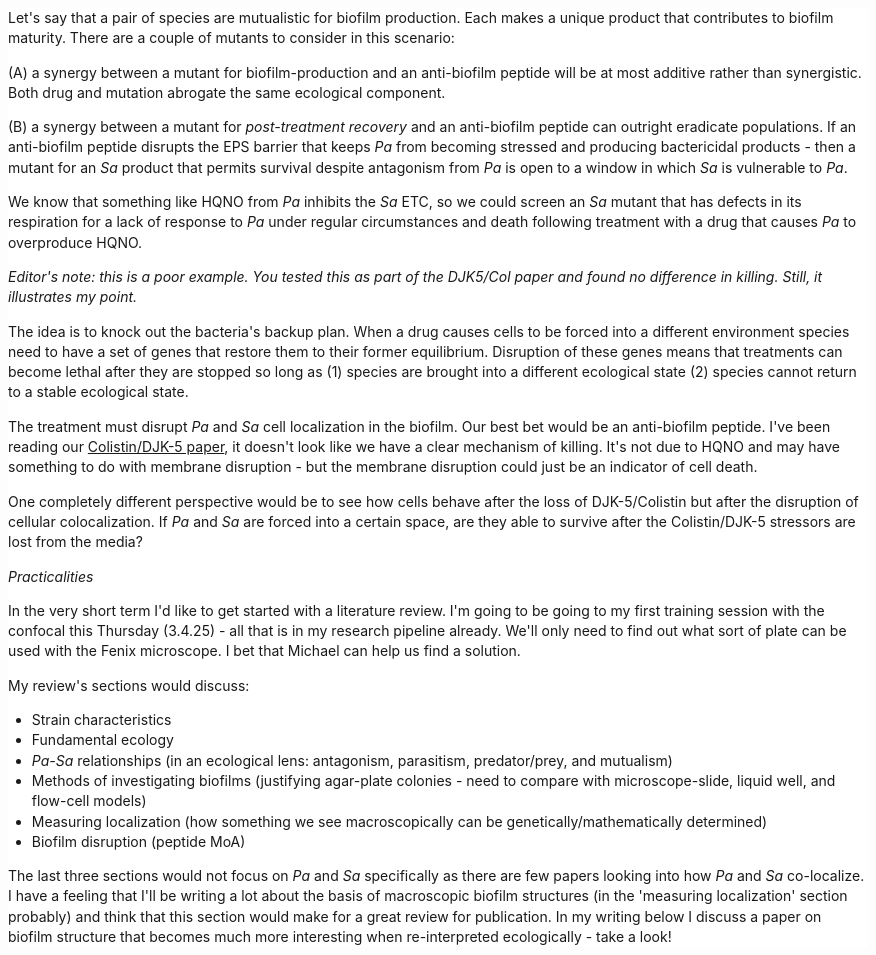 Let's say that a pair of species are mutualistic for biofilm production. Each makes a unique product that contributes to biofilm maturity. There are a couple of mutants to consider in this scenario:

(A) a synergy between a mutant for biofilm-production and an anti-biofilm peptide will be at most additive rather than synergistic. Both drug and mutation abrogate the same ecological component.

(B) a synergy between a mutant for *post-treatment recovery* and an anti-biofilm peptide can outright eradicate populations. If an anti-biofilm peptide disrupts the EPS barrier that keeps *Pa* from becoming stressed and producing bactericidal products - then a mutant for an *Sa* product that permits survival despite antagonism from *Pa* is open to a window in which *Sa* is vulnerable to *Pa*.

We know that something like HQNO from *Pa* inhibits the *Sa* ETC, so we could screen an *Sa* mutant that has defects in its respiration for a lack of response to *Pa* under regular circumstances and death following treatment with a drug that causes *Pa* to overproduce HQNO.

*Editor's note: this is a poor example. You tested this as part of the DJK5/Col paper and found no difference in killing. Still, it illustrates my point.*

The idea is to knock out the bacteria's backup plan. When a drug causes cells to be forced into a different environment species need to have a set of genes that restore them to their former equilibrium. Disruption of these genes means that treatments can become lethal after they are stopped so long as (1) species are brought into a different ecological state (2) species cannot return to a stable ecological state.

The treatment must disrupt *Pa* and *Sa* cell localization in the biofilm. Our best bet would be an anti-biofilm peptide. I've been reading our [Colistin/DJK-5 paper](https://www.nature.com/articles/s41522-024-00637-y), it doesn't look like we have a clear mechanism of killing. It's not due to HQNO and may have something to do with membrane disruption - but the membrane disruption could just be an indicator of cell death.

One completely different perspective would be to see how cells behave after the loss of DJK-5/Colistin but after the disruption of cellular colocalization. If *Pa* and *Sa* are forced into a certain space, are they able to survive after the Colistin/DJK-5 stressors are lost from the media?

*Practicalities*

In the very short term I'd like to get started with a literature review. I'm going to be going to my first training session with the confocal this Thursday (3.4.25) - all that is in my research pipeline already. We'll only need to find out what sort of plate can be used with the Fenix microscope. I bet that Michael can help us find a solution.

My review's sections would discuss:

- Strain characteristics
- Fundamental ecology
- *Pa-Sa* relationships (in an ecological lens: antagonism, parasitism, predator/prey, and mutualism)
- Methods of investigating biofilms (justifying agar-plate colonies - need to compare with microscope-slide, liquid well, and flow-cell models)
- Measuring localization (how something we see macroscopically can be genetically/mathematically determined)
- Biofilm disruption (peptide MoA)

The last three sections would not focus on *Pa* and *Sa* specifically as there are few papers looking into how *Pa* and *Sa* co-localize. I have a feeling that I'll be writing a lot about the basis of macroscopic biofilm structures (in the 'measuring localization' section probably) and think that this section would make for a great review for publication. In my writing below I discuss a paper on biofilm structure that becomes much more interesting when re-interpreted ecologically - take a look!
